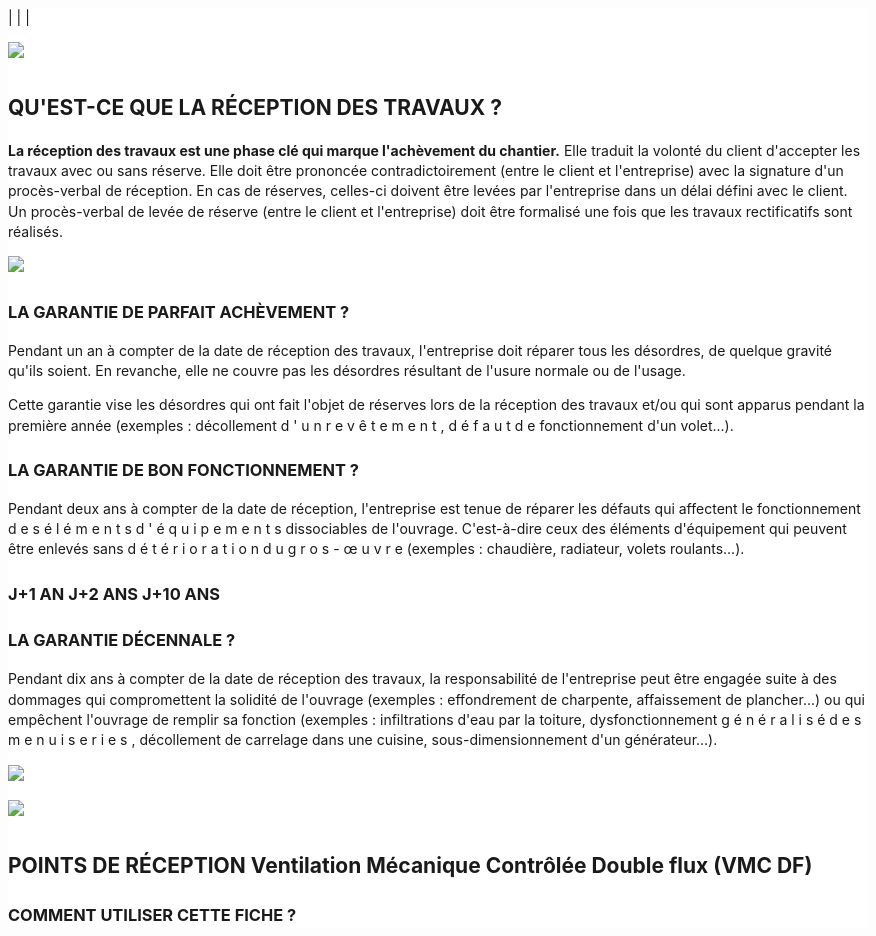 |                                                                                                                                                                                                                                                                                                                                                                                                           |  |

![](<images/Fiche de réception - VMC Double Flux/_page_0_Picture_5.jpeg>)

## **QU'EST-CE QUE LA RÉCEPTION DES TRAVAUX ?**

**La réception des travaux est une phase clé qui marque l'achèvement du chantier.** Elle traduit la volonté du client d'accepter les travaux avec ou sans réserve. Elle doit être prononcée contradictoirement (entre le client et l'entreprise) avec la signature d'un procès-verbal de réception. En cas de réserves, celles-ci doivent être levées par l'entreprise dans un délai défini avec le client. Un procès-verbal de levée de réserve (entre le client et l'entreprise) doit être formalisé une fois que les travaux rectificatifs sont réalisés.

![](<images/Fiche de réception - VMC Double Flux/_page_1_Figure_2.jpeg>)

### **LA GARANTIE DE PARFAIT ACHÈVEMENT ?**

Pendant un an à compter de la date de réception des travaux, l'entreprise doit réparer tous les désordres, de quelque gravité qu'ils soient. En revanche, elle ne couvre pas les désordres résultant de l'usure normale ou de l'usage.

Cette garantie vise les désordres qui ont fait l'objet de réserves lors de la réception des travaux et/ou qui sont apparus pendant la première année (exemples : décollement d ' u n r e v ê t e m e n t , d é f a u t d e fonctionnement d'un volet...).

### **LA GARANTIE DE BON FONCTIONNEMENT ?**

Pendant deux ans à compter de la date de réception, l'entreprise est tenue de réparer les défauts qui affectent le fonctionnement d e s é l é m e n t s d ' é q u i p e m e n t s dissociables de l'ouvrage. C'est-à-dire ceux des éléments d'équipement qui peuvent être enlevés sans d é t é r i o r a t i o n d u g r o s - œ u v r e (exemples : chaudière, radiateur, volets roulants...).

### **J+1 AN J+2 ANS J+10 ANS**

### **LA GARANTIE DÉCENNALE ?**

Pendant dix ans à compter de la date de réception des travaux, la responsabilité de l'entreprise peut être engagée suite à des dommages qui compromettent la solidité de l'ouvrage (exemples : effondrement de charpente, affaissement de plancher...) ou qui empêchent l'ouvrage de remplir sa fonction (exemples : infiltrations d'eau par la toiture, dysfonctionnement g é n é r a l i s é d e s m e n u i s e r i e s , décollement de carrelage dans une cuisine, sous-dimensionnement d'un générateur…).

![](<images/Fiche de réception - VMC Double Flux/_page_1_Picture_13.jpeg>)

![](<images/Fiche de réception - VMC Double Flux/_page_1_Picture_15.jpeg>)

## POINTS DE RÉCEPTION **Ventilation Mécanique Contrôlée Double flux (VMC DF)**

### **COMMENT UTILISER CETTE FICHE ?**
